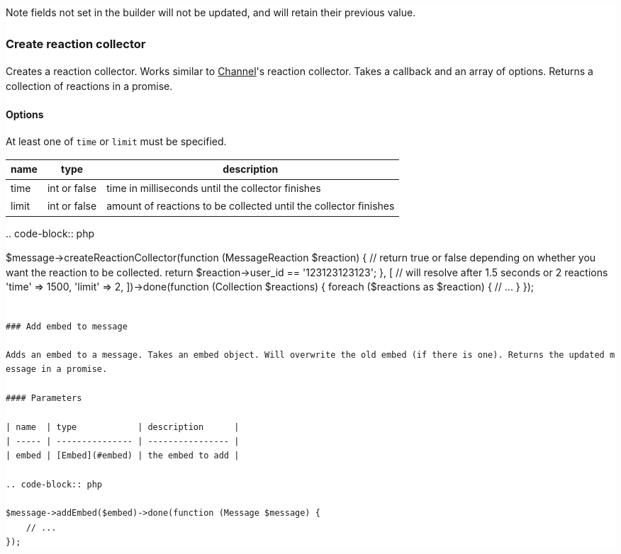 
Note fields not set in the builder will not be updated, and will retain their previous value.

### Create reaction collector

Creates a reaction collector. Works similar to [Channel](#channel)'s reaction collector. Takes a callback and an array of options. Returns a collection of reactions in a promise.

#### Options

At least one of `time` or `limit` must be specified.

| name  | type         | description                                                      |
| ----- | ------------ | ---------------------------------------------------------------- |
| time  | int or false | time in milliseconds until the collector finishes                |
| limit | int or false | amount of reactions to be collected until the collector finishes |

.. code-block:: php

$message->createReactionCollector(function (MessageReaction $reaction) {
    // return true or false depending on whether you want the reaction to be collected.
    return $reaction->user_id == '123123123123';
}, [
    // will resolve after 1.5 seconds or 2 reactions
    'time' => 1500,
    'limit' => 2,
])->done(function (Collection $reactions) {
    foreach ($reactions as $reaction) {
        // ...
    }
});
```

### Add embed to message

Adds an embed to a message. Takes an embed object. Will overwrite the old embed (if there is one). Returns the updated message in a promise.

#### Parameters

| name  | type            | description      |
| ----- | --------------- | ---------------- |
| embed | [Embed](#embed) | the embed to add |

.. code-block:: php

$message->addEmbed($embed)->done(function (Message $message) {
    // ...
});
```
